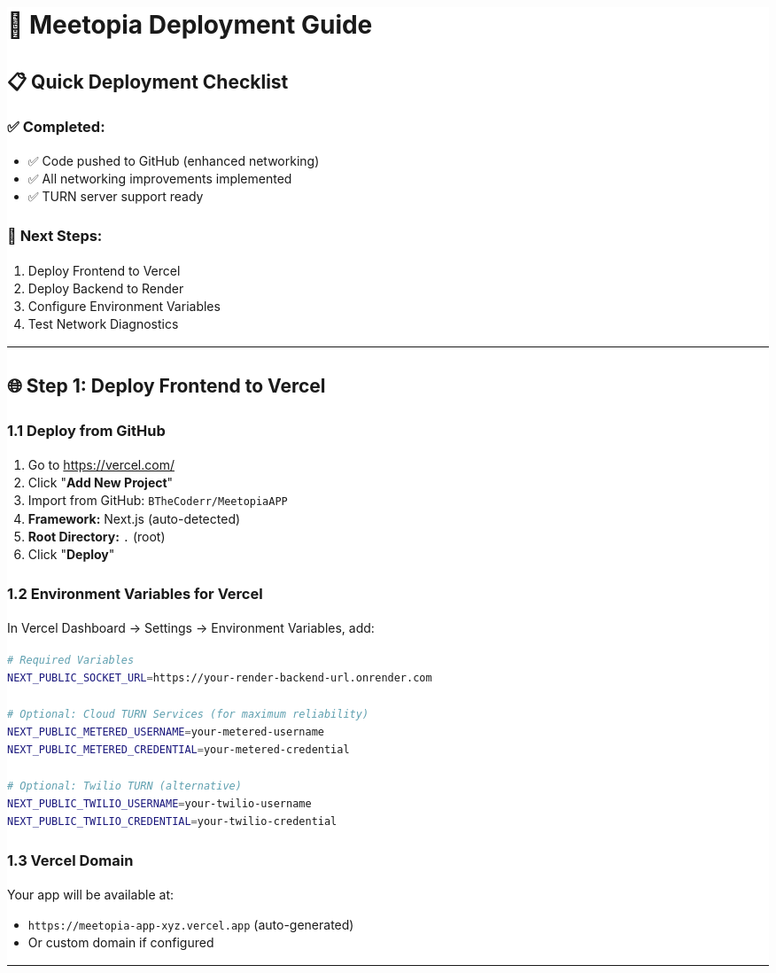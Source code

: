 # 🚀 Meetopia Deployment Guide

## 📋 **Quick Deployment Checklist**

### ✅ **Completed:**
- ✅ Code pushed to GitHub (enhanced networking)
- ✅ All networking improvements implemented
- ✅ TURN server support ready

### 🎯 **Next Steps:**
1. Deploy Frontend to Vercel
2. Deploy Backend to Render
3. Configure Environment Variables
4. Test Network Diagnostics

---

## 🌐 **Step 1: Deploy Frontend to Vercel**

### **1.1 Deploy from GitHub**
1. Go to https://vercel.com/
2. Click "**Add New Project**"
3. Import from GitHub: `BTheCoderr/MeetopiaAPP`
4. **Framework:** Next.js (auto-detected)
5. **Root Directory:** `.` (root)
6. Click "**Deploy**"

### **1.2 Environment Variables for Vercel**
In Vercel Dashboard → Settings → Environment Variables, add:

```bash
# Required Variables
NEXT_PUBLIC_SOCKET_URL=https://your-render-backend-url.onrender.com

# Optional: Cloud TURN Services (for maximum reliability)
NEXT_PUBLIC_METERED_USERNAME=your-metered-username
NEXT_PUBLIC_METERED_CREDENTIAL=your-metered-credential

# Optional: Twilio TURN (alternative)
NEXT_PUBLIC_TWILIO_USERNAME=your-twilio-username
NEXT_PUBLIC_TWILIO_CREDENTIAL=your-twilio-credential
```

### **1.3 Vercel Domain**
Your app will be available at:
- `https://meetopia-app-xyz.vercel.app` (auto-generated)
- Or custom domain if configured

---